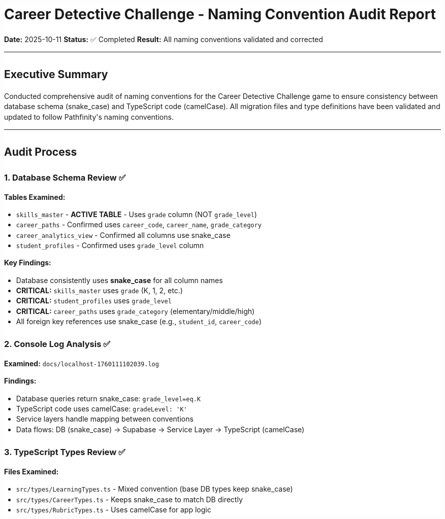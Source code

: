 # Career Detective Challenge - Naming Convention Audit Report

**Date:** 2025-10-11
**Status:** ✅ Completed
**Result:** All naming conventions validated and corrected

---

## Executive Summary

Conducted comprehensive audit of naming conventions for the Career Detective Challenge game to ensure consistency between database schema (snake_case) and TypeScript code (camelCase). All migration files and type definitions have been validated and updated to follow Pathfinity's naming conventions.

---

## Audit Process

### 1. Database Schema Review ✅

**Tables Examined:**
- `skills_master` - **ACTIVE TABLE** - Uses `grade` column (NOT `grade_level`)
- `career_paths` - Confirmed uses `career_code`, `career_name`, `grade_category`
- `career_analytics_view` - Confirmed all columns use snake_case
- `student_profiles` - Confirmed uses `grade_level` column

**Key Findings:**
- Database consistently uses **snake_case** for all column names
- **CRITICAL:** `skills_master` uses `grade` (K, 1, 2, etc.)
- **CRITICAL:** `student_profiles` uses `grade_level`
- **CRITICAL:** `career_paths` uses `grade_category` (elementary/middle/high)
- All foreign key references use snake_case (e.g., `student_id`, `career_code`)

### 2. Console Log Analysis ✅

**Examined:** `docs/localhost-1760111102039.log`

**Findings:**
- Database queries return snake_case: `grade_level=eq.K`
- TypeScript code uses camelCase: `gradeLevel: 'K'`
- Service layers handle mapping between conventions
- Data flows: DB (snake_case) → Supabase → Service Layer → TypeScript (camelCase)

### 3. TypeScript Types Review ✅

**Files Examined:**
- `src/types/LearningTypes.ts` - Mixed convention (base DB types keep snake_case)
- `src/types/CareerTypes.ts` - Keeps snake_case to match DB directly
- `src/types/RubricTypes.ts` - Uses camelCase for app logic
